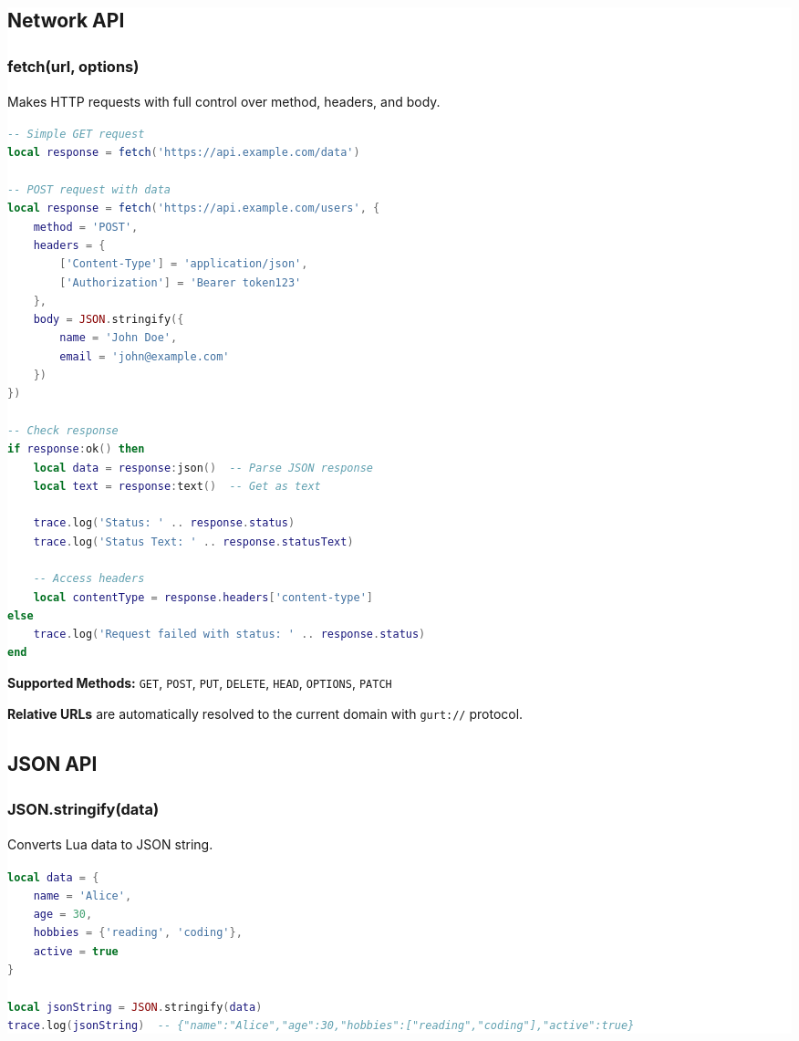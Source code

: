 ## Network API

### fetch(url, options)

Makes HTTP requests with full control over method, headers, and body.

```lua
-- Simple GET request
local response = fetch('https://api.example.com/data')

-- POST request with data
local response = fetch('https://api.example.com/users', {
    method = 'POST',
    headers = {
        ['Content-Type'] = 'application/json',
        ['Authorization'] = 'Bearer token123'
    },
    body = JSON.stringify({
        name = 'John Doe',
        email = 'john@example.com'
    })
})

-- Check response
if response:ok() then
    local data = response:json()  -- Parse JSON response
    local text = response:text()  -- Get as text
    
    trace.log('Status: ' .. response.status)
    trace.log('Status Text: ' .. response.statusText)
    
    -- Access headers
    local contentType = response.headers['content-type']
else
    trace.log('Request failed with status: ' .. response.status)
end
```

**Supported Methods:** `GET`, `POST`, `PUT`, `DELETE`, `HEAD`, `OPTIONS`, `PATCH`

**Relative URLs** are automatically resolved to the current domain with `gurt://` protocol.

## JSON API

### JSON.stringify(data)

Converts Lua data to JSON string.

```lua
local data = {
    name = 'Alice',
    age = 30,
    hobbies = {'reading', 'coding'},
    active = true
}

local jsonString = JSON.stringify(data)
trace.log(jsonString)  -- {"name":"Alice","age":30,"hobbies":["reading","coding"],"active":true}
```
